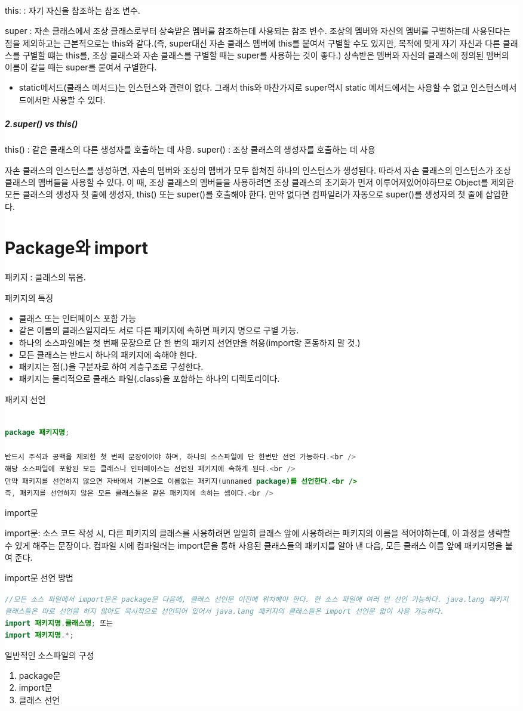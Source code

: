 this: : 자기 자신을 참조하는 참조 변수.

super : 자손 클래스에서 조상 클래스로부터 상속받은 멤버를 참조하는데 사용되는 참조 변수. 조상의 멤버와 자신의 멤버를 구별하는데 사용된다는 점을 제외하고는 근본적으로는 this와 같다.(즉, super대신 자손 클래스 멤버에 this를 붙여서 구별할 수도 있지만, 목적에 맞게 자기 자신과 다른 클래스를 구별할 떄는 this를, 조상 클래스와 자손 클래스를 구별할 때는 super를 사용하는 것이 좋다.) 상속받은 멤버와 자신의 클래스에 정의된 멤버의 이름이 같을 때는 super를 붙여서 구별한다.

* static메서드(클래스 메서드)는 인스턴스와 관련이 없다. 그래서 this와 마찬가지로 super역시 static 메서드에서는 사용할 수 없고 인스턴스메서드에서만 사용할 수 있다.

<h5> 2.super() vs this()</h5>

this() : 같은 클래스의 다른 생성자를 호출하는 데 사용.
super() : 조상 클래스의 생성자를 호출하는 데 사용

자손 클래스의 인스턴스를 생성하면, 자손의 멤버와 조상의 멤버가 모두 합쳐진 하나의 인스턴스가 생성된다. 따라서 자손 클래스의 인스턴스가 조상 클래스의 멤버들을 사용할 수 있다. 이 때, 조상 클래스의 멤버들을 사용하려면 조상 클래스의 초기화가 먼저 이루어져있어야하므로 Object를 제외한 모든 클래스의 생성자 첫 줄에 생성자, this() 또는 super()를 호출해야 한다. 만약 없다면 컴파일러가 자동으로 super()를 생성자의 첫 줄에 삽입한다.

<h1>Package와 import</h1>

패키지 : 클래스의 묶음.

패키지의 특징
  * 클래스 또는 인터페이스 포함 가능
  * 같은 이름의 클래스일지라도 서로 다른 패키지에 속하면 패키지 명으로 구별 가능.
  * 하나의 소스파일에는 첫 번째 문장으로 단 한 번의 패키지 선언만을 허용(import랑 혼동하지 말 것.)
  * 모든 클래스는 반드시 하나의 패키지에 속해야 한다.
  * 패키지는 점(.)을 구분자로 하여 계층구조로 구성한다.
  * 패키지는 물리적으로 클래스 파일(.class)을 포함하는 하나의 디렉토리이다.

패키지 선언

```java

package 패키지명;

반드시 주석과 공백을 제외한 첫 번째 문장이어야 하며, 하나의 소스파일에 단 한번만 선언 가능하다.<br />
해당 소스파일에 포함된 모든 클래스나 인터페이스는 선언된 패키지에 속하게 된다.<br />
만약 패키지를 선언하지 않으면 자바에서 기본으로 이름없는 패키지(unnamed package)를 선언한다.<br />
즉, 패키지를 선언하지 않은 모든 클래스들은 같은 패키지에 속하는 셈이다.<br />
```

import문

import문: 소스 코드 작성 시, 다른 패키지의 클래스를 사용하려면 일일히 클래스 앞에 사용하려는 패키지의 이름을 적어야하는데, 이 과정을 생략할 수 있게 해주는 문장이다. 컴파일 시에 컴파일러는 import문을 통해 사용된 클래스들의 패키지를 알아 낸 다음, 모든 클래스 이름 앞에 패키지명을 붙여 준다.

import문 선언 방법

```java
//모든 소스 파일에서 import문은 package문 다음에, 클래스 선언문 이전에 위치해야 한다. 한 소스 파일에 여러 번 선언 가능하다. java.lang 패키지 클래스들은 따로 선언을 하지 않아도 묵시적으로 선언되어 있어서 java.lang 패키지의 클래스들은 import 선언문 없이 사용 가능하다.
import 패키지명.클래스명; 또는
import 패키지명.*;
```

일반적인 소스파일의 구성
1. package문
2. import문
3. 클래스 선언
